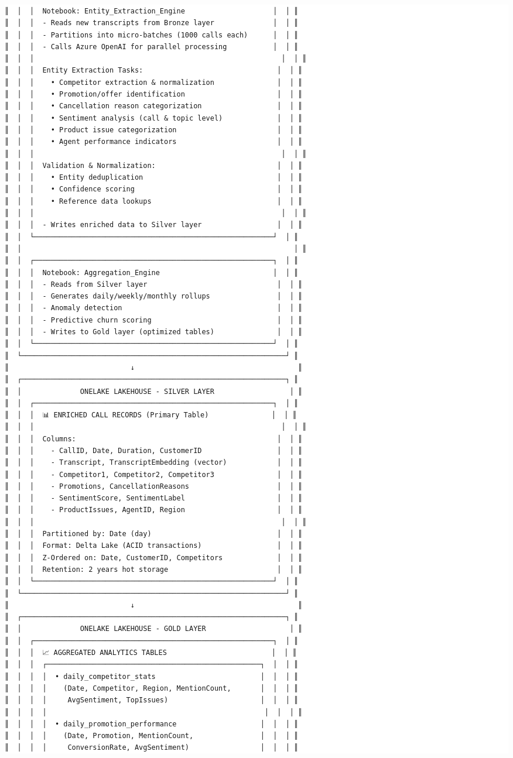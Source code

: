 ```
║  │  │  Notebook: Entity_Extraction_Engine                     │  │ ║
║  │  │  - Reads new transcripts from Bronze layer              │  │ ║
║  │  │  - Partitions into micro-batches (1000 calls each)      │  │ ║
║  │  │  - Calls Azure OpenAI for parallel processing           │  │ ║
║  │  │                                                           │  │ ║
║  │  │  Entity Extraction Tasks:                                │  │ ║
║  │  │    • Competitor extraction & normalization               │  │ ║
║  │  │    • Promotion/offer identification                      │  │ ║
║  │  │    • Cancellation reason categorization                  │  │ ║
║  │  │    • Sentiment analysis (call & topic level)             │  │ ║
║  │  │    • Product issue categorization                        │  │ ║
║  │  │    • Agent performance indicators                        │  │ ║
║  │  │                                                           │  │ ║
║  │  │  Validation & Normalization:                             │  │ ║
║  │  │    • Entity deduplication                                │  │ ║
║  │  │    • Confidence scoring                                  │  │ ║
║  │  │    • Reference data lookups                              │  │ ║
║  │  │                                                           │  │ ║
║  │  │  - Writes enriched data to Silver layer                  │  │ ║
║  │  └─────────────────────────────────────────────────────────┘  │ ║
║  │                                                                 │ ║
║  │  ┌─────────────────────────────────────────────────────────┐  │ ║
║  │  │  Notebook: Aggregation_Engine                           │  │ ║
║  │  │  - Reads from Silver layer                               │  │ ║
║  │  │  - Generates daily/weekly/monthly rollups                │  │ ║
║  │  │  - Anomaly detection                                     │  │ ║
║  │  │  - Predictive churn scoring                              │  │ ║
║  │  │  - Writes to Gold layer (optimized tables)               │  │ ║
║  │  └─────────────────────────────────────────────────────────┘  │ ║
║  └───────────────────────────────────────────────────────────────┘ ║
║                             ↓                                       ║
║  ┌───────────────────────────────────────────────────────────────┐ ║
║  │              ONELAKE LAKEHOUSE - SILVER LAYER                  │ ║
║  │  ┌─────────────────────────────────────────────────────────┐  │ ║
║  │  │  📊 ENRICHED CALL RECORDS (Primary Table)               │  │ ║
║  │  │                                                           │  │ ║
║  │  │  Columns:                                                │  │ ║
║  │  │    - CallID, Date, Duration, CustomerID                  │  │ ║
║  │  │    - Transcript, TranscriptEmbedding (vector)            │  │ ║
║  │  │    - Competitor1, Competitor2, Competitor3               │  │ ║
║  │  │    - Promotions, CancellationReasons                     │  │ ║
║  │  │    - SentimentScore, SentimentLabel                      │  │ ║
║  │  │    - ProductIssues, AgentID, Region                      │  │ ║
║  │  │                                                           │  │ ║
║  │  │  Partitioned by: Date (day)                              │  │ ║
║  │  │  Format: Delta Lake (ACID transactions)                  │  │ ║
║  │  │  Z-Ordered on: Date, CustomerID, Competitors             │  │ ║
║  │  │  Retention: 2 years hot storage                          │  │ ║
║  │  └─────────────────────────────────────────────────────────┘  │ ║
║  └───────────────────────────────────────────────────────────────┘ ║
║                             ↓                                       ║
║  ┌───────────────────────────────────────────────────────────────┐ ║
║  │              ONELAKE LAKEHOUSE - GOLD LAYER                    │ ║
║  │  ┌─────────────────────────────────────────────────────────┐  │ ║
║  │  │  📈 AGGREGATED ANALYTICS TABLES                         │  │ ║
║  │  │  ┌───────────────────────────────────────────────────┐  │  │ ║
║  │  │  │  • daily_competitor_stats                         │  │  │ ║
║  │  │  │    (Date, Competitor, Region, MentionCount,       │  │  │ ║
║  │  │  │     AvgSentiment, TopIssues)                      │  │  │ ║
║  │  │  │                                                    │  │  │ ║
║  │  │  │  • daily_promotion_performance                    │  │  │ ║
║  │  │  │    (Date, Promotion, MentionCount,                │  │  │ ║
║  │  │  │     ConversionRate, AvgSentiment)                 │  │  │ ║
```